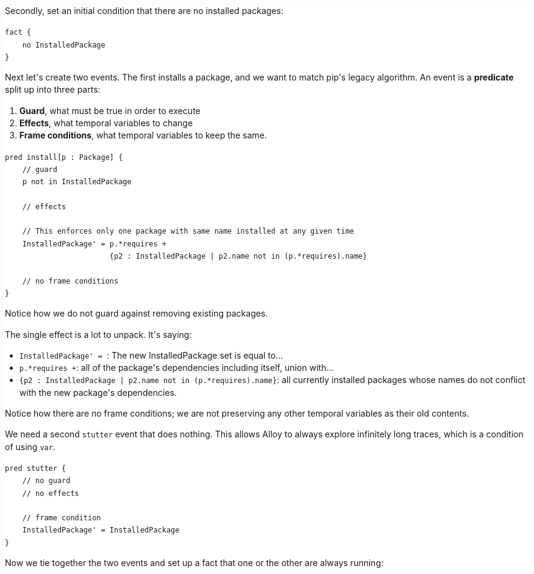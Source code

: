 Secondly, set an initial condition that there are no installed packages:

```alloy
fact {
    no InstalledPackage
}
```

Next let's create two events. The first installs a package, and we want to match pip's
legacy algorithm. An event is a **predicate** split up into three parts:

1. **Guard**, what must be true in order to execute
2. **Effects**, what temporal variables to change
3. **Frame conditions**, what temporal variables to keep the same.

```alloy
pred install[p : Package] {
    // guard
    p not in InstalledPackage

    // effects

    // This enforces only one package with same name installed at any given time
    InstalledPackage' = p.*requires +
                        {p2 : InstalledPackage | p2.name not in (p.*requires).name}

    // no frame conditions
}
```

Notice how we do not guard against removing existing packages.

The single effect is a lot to unpack. It's saying:

- `InstalledPackage' = `: The new InstalledPackage set is equal to...
-   `p.*requires +`: all of the package's dependencies including itself, union with...
-   `{p2 : InstalledPackage | p2.name not in (p.*requires).name}`: all currently installed
    packages whose names do not conflict with the new package's dependencies.

Notice how there are no frame conditions; we are not preserving any other temporal
variables as their old contents.

We need a second `stutter` event that does nothing. This allows Alloy to always explore
infinitely long traces, which is a condition of using `var`.

```alloy
pred stutter {
    // no guard
    // no effects

    // frame condition
    InstalledPackage' = InstalledPackage
}
```

Now we tie together the two events and set up a fact that one or the other are always
running:
